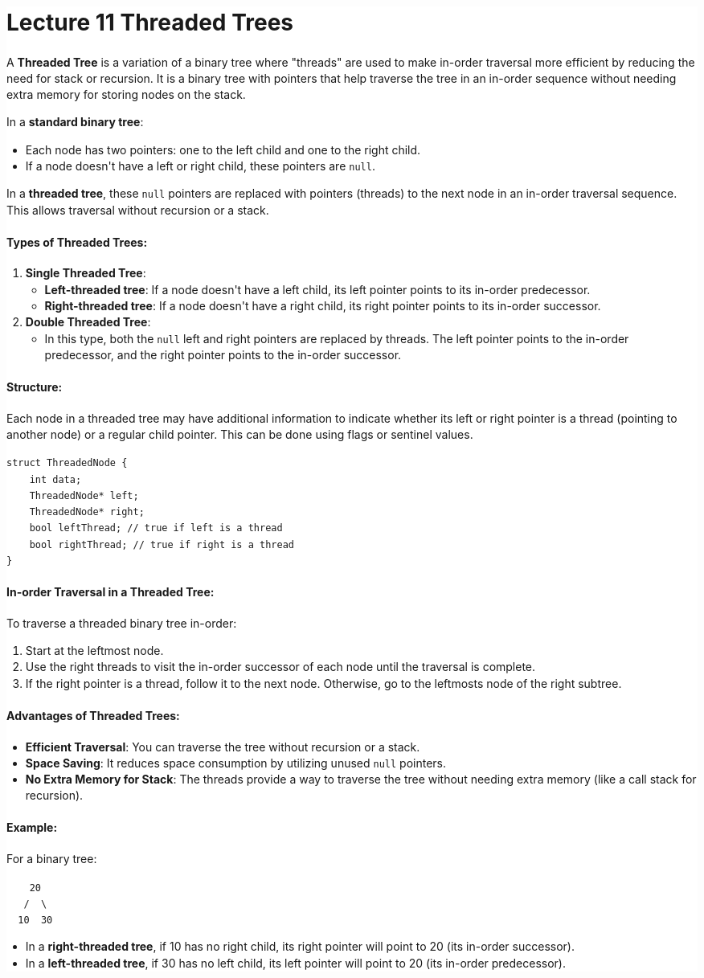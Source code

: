 # Lecture 11 Threaded Trees
A **Threaded Tree** is a variation of a binary tree where "threads" are used to make in-order traversal more efficient by reducing the need for stack or recursion. It is a binary tree with pointers that help traverse the tree in an in-order sequence without needing extra memory for storing nodes on the stack.

In a **standard binary tree**:
- Each node has two pointers: one to the left child and one to the right child.
- If a node doesn't have a left or right child, these pointers are `null`.

In a **threaded tree**, these `null` pointers are replaced with pointers (threads) to the next node in an in-order traversal sequence. This allows traversal without recursion or a stack.
#### Types of Threaded Trees:
1. **Single Threaded Tree**:
    - **Left-threaded tree**: If a node doesn't have a left child, its left pointer points to its in-order predecessor.
    - **Right-threaded tree**: If a node doesn't have a right child, its right pointer points to its in-order successor.
2. **Double Threaded Tree**:
    - In this type, both the `null` left and right pointers are replaced by threads. The left pointer points to the in-order predecessor, and the right pointer points to the in-order successor.

#### Structure:
Each node in a threaded tree may have additional information to indicate whether its left or right pointer is a thread (pointing to another node) or a regular child pointer. This can be done using flags or sentinel values.
```
struct ThreadedNode {
    int data;
    ThreadedNode* left;
    ThreadedNode* right;
    bool leftThread; // true if left is a thread
    bool rightThread; // true if right is a thread
}
```
#### In-order Traversal in a Threaded Tree:
To traverse a threaded binary tree in-order:
1. Start at the leftmost node.
2. Use the right threads to visit the in-order successor of each node until the traversal is complete.
3. If the right pointer is a thread, follow it to the next node. Otherwise, go to the leftmosts node of the right subtree.

#### Advantages of Threaded Trees:
- **Efficient Traversal**: You can traverse the tree without recursion or a stack.
- **Space Saving**: It reduces space consumption by utilizing unused `null` pointers.
- **No Extra Memory for Stack**: The threads provide a way to traverse the tree without needing extra memory (like a call stack for recursion).

#### Example:
For a binary tree:
```
    20
   /  \
  10  30
```
- In a **right-threaded tree**, if 10 has no right child, its right pointer will point to 20 (its in-order successor).
- In a **left-threaded tree**, if 30 has no left child, its left pointer will point to 20 (its in-order predecessor).
